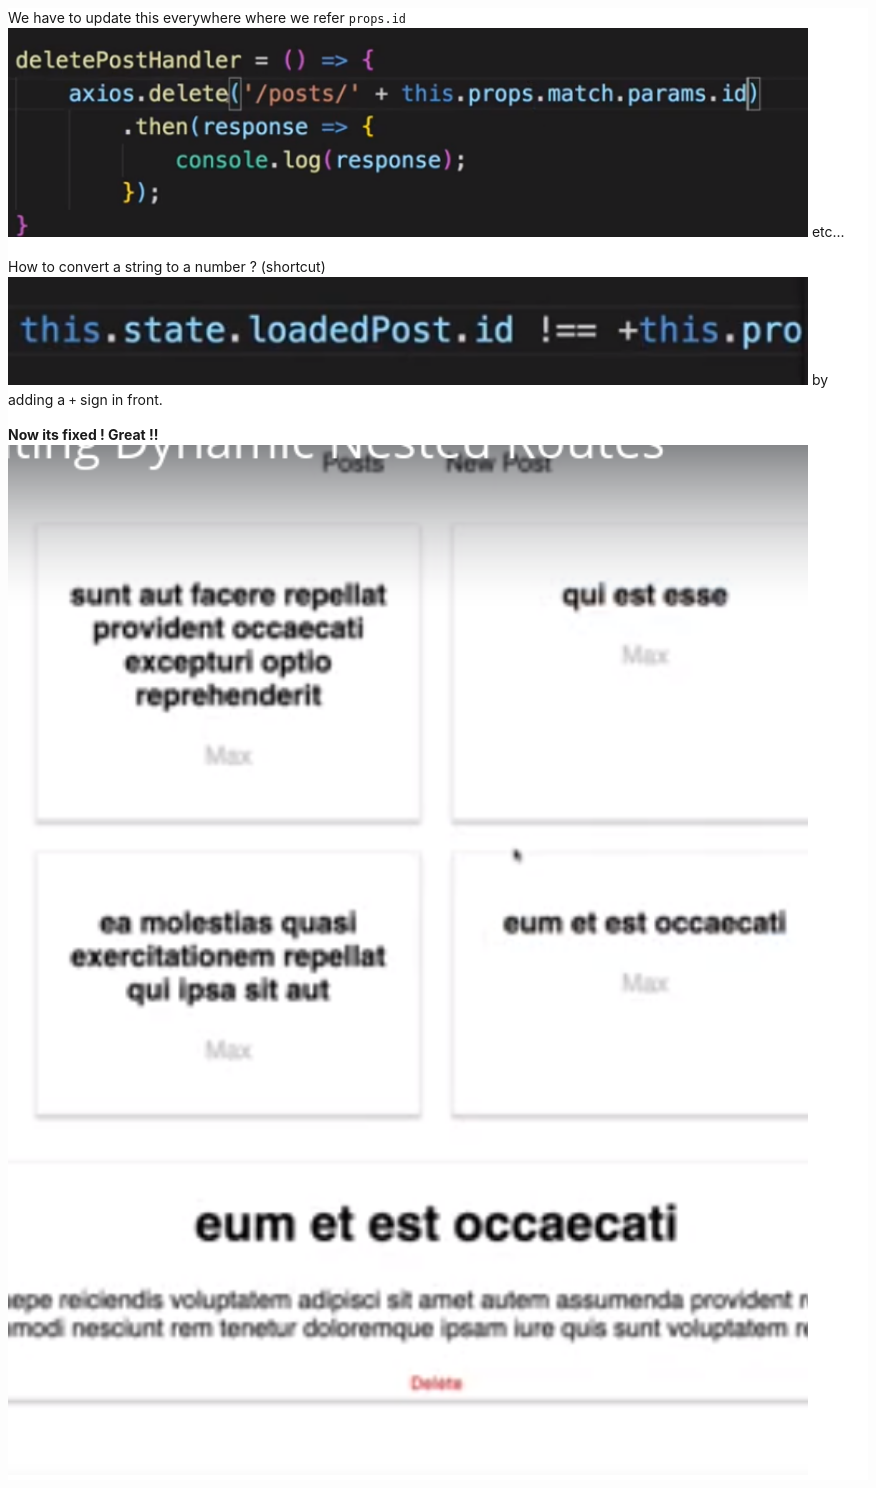 We have to update this everywhere where we refer `props.id`
<img src="./assets/section-11/146.png" alt="smile" width="800" />
etc...

How to convert a string to a number ? (shortcut)
<img src="./assets/section-11/147.png" alt="smile" width="800" />
by adding a `+` sign in front.

**Now its fixed ! Great !!**
<img src="./assets/section-11/148.png" alt="smile" width="800" />
